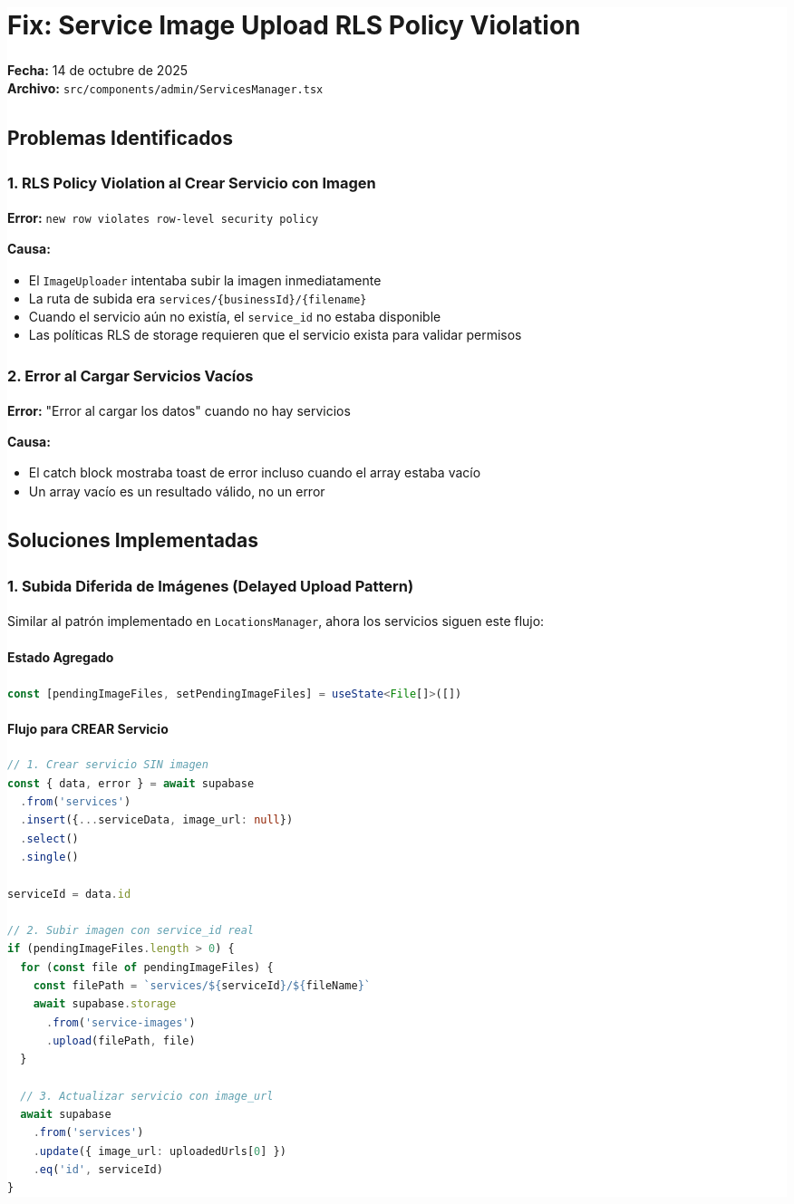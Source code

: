 # Fix: Service Image Upload RLS Policy Violation

**Fecha:** 14 de octubre de 2025  
**Archivo:** `src/components/admin/ServicesManager.tsx`

## Problemas Identificados

### 1. RLS Policy Violation al Crear Servicio con Imagen
**Error:** `new row violates row-level security policy`

**Causa:**
- El `ImageUploader` intentaba subir la imagen inmediatamente
- La ruta de subida era `services/{businessId}/{filename}`
- Cuando el servicio aún no existía, el `service_id` no estaba disponible
- Las políticas RLS de storage requieren que el servicio exista para validar permisos

### 2. Error al Cargar Servicios Vacíos
**Error:** "Error al cargar los datos" cuando no hay servicios

**Causa:**
- El catch block mostraba toast de error incluso cuando el array estaba vacío
- Un array vacío es un resultado válido, no un error

## Soluciones Implementadas

### 1. Subida Diferida de Imágenes (Delayed Upload Pattern)

Similar al patrón implementado en `LocationsManager`, ahora los servicios siguen este flujo:

#### Estado Agregado
```typescript
const [pendingImageFiles, setPendingImageFiles] = useState<File[]>([])
```

#### Flujo para CREAR Servicio
```typescript
// 1. Crear servicio SIN imagen
const { data, error } = await supabase
  .from('services')
  .insert({...serviceData, image_url: null})
  .select()
  .single()

serviceId = data.id

// 2. Subir imagen con service_id real
if (pendingImageFiles.length > 0) {
  for (const file of pendingImageFiles) {
    const filePath = `services/${serviceId}/${fileName}`
    await supabase.storage
      .from('service-images')
      .upload(filePath, file)
  }

  // 3. Actualizar servicio con image_url
  await supabase
    .from('services')
    .update({ image_url: uploadedUrls[0] })
    .eq('id', serviceId)
}
```
